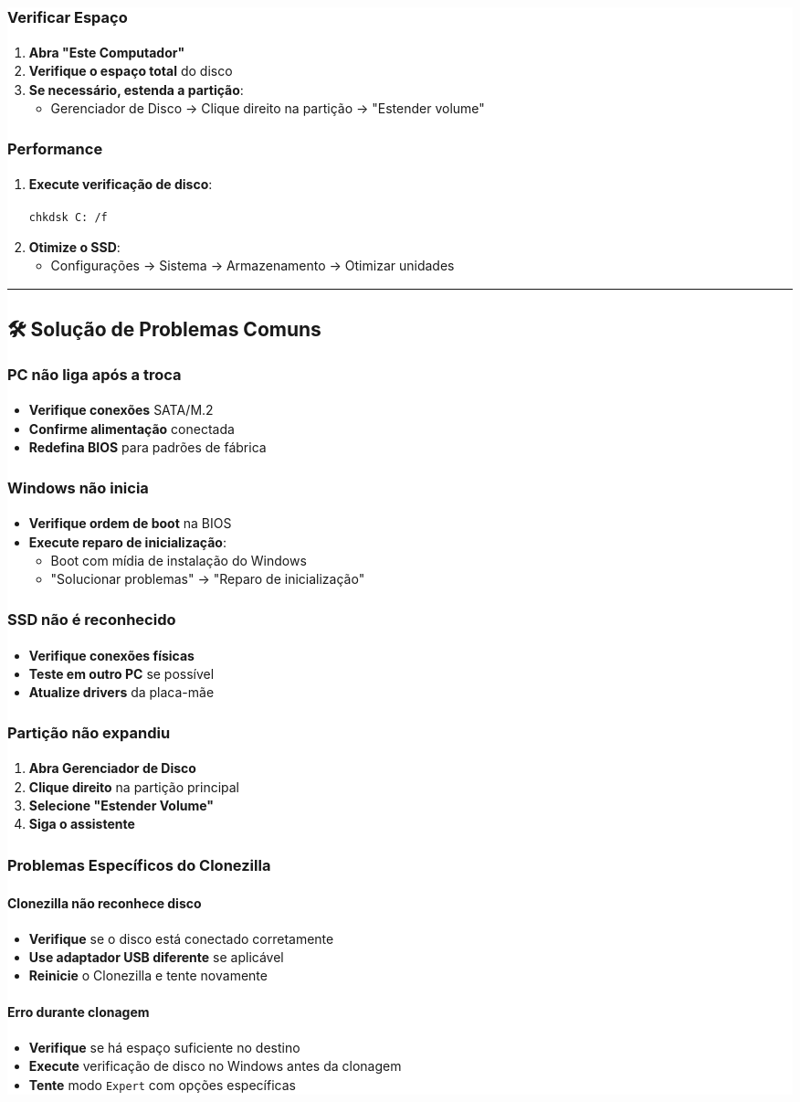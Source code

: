 ### Verificar Espaço
1. **Abra "Este Computador"**
2. **Verifique o espaço total** do disco
3. **Se necessário, estenda a partição**:
   - Gerenciador de Disco → Clique direito na partição → "Estender volume"

### Performance
1. **Execute verificação de disco**:
   ```
   chkdsk C: /f
   ```
2. **Otimize o SSD**:
   - Configurações → Sistema → Armazenamento → Otimizar unidades



---

## 🛠️ Solução de Problemas Comuns

### PC não liga após a troca
- **Verifique conexões** SATA/M.2
- **Confirme alimentação** conectada
- **Redefina BIOS** para padrões de fábrica

### Windows não inicia
- **Verifique ordem de boot** na BIOS
- **Execute reparo de inicialização**:
  - Boot com mídia de instalação do Windows
  - "Solucionar problemas" → "Reparo de inicialização"

### SSD não é reconhecido
- **Verifique conexões físicas**
- **Teste em outro PC** se possível
- **Atualize drivers** da placa-mãe

### Partição não expandiu
1. **Abra Gerenciador de Disco**
2. **Clique direito** na partição principal
3. **Selecione "Estender Volume"**
4. **Siga o assistente**

### Problemas Específicos do Clonezilla

#### Clonezilla não reconhece disco
- **Verifique** se o disco está conectado corretamente
- **Use adaptador USB diferente** se aplicável
- **Reinicie** o Clonezilla e tente novamente

#### Erro durante clonagem
- **Verifique** se há espaço suficiente no destino
- **Execute** verificação de disco no Windows antes da clonagem
- **Tente** modo `Expert` com opções específicas
